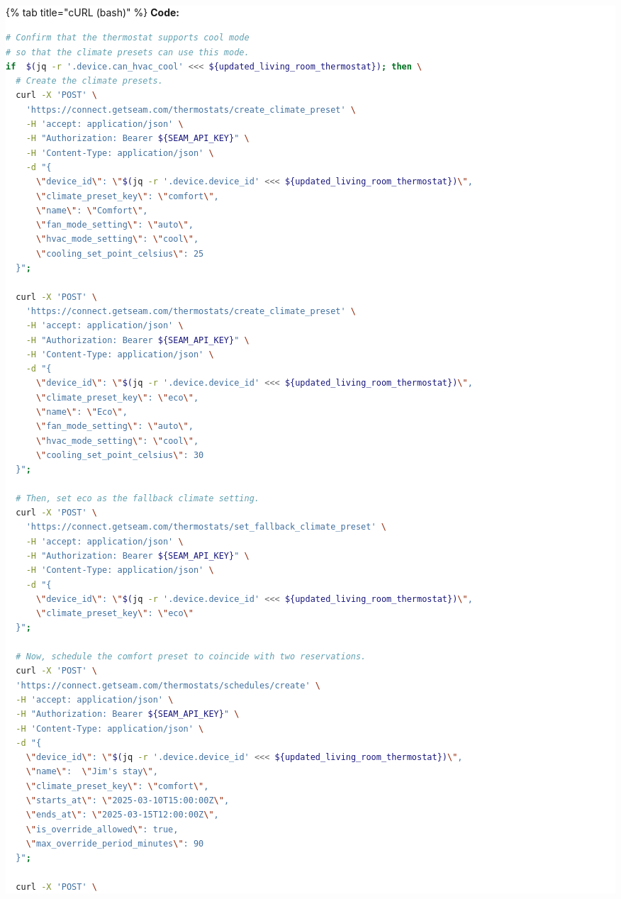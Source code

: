 {% tab title="cURL (bash)" %}
**Code:**

```bash
# Confirm that the thermostat supports cool mode
# so that the climate presets can use this mode.
if  $(jq -r '.device.can_hvac_cool' <<< ${updated_living_room_thermostat}); then \
  # Create the climate presets.
  curl -X 'POST' \
    'https://connect.getseam.com/thermostats/create_climate_preset' \
    -H 'accept: application/json' \
    -H "Authorization: Bearer ${SEAM_API_KEY}" \
    -H 'Content-Type: application/json' \
    -d "{
      \"device_id\": \"$(jq -r '.device.device_id' <<< ${updated_living_room_thermostat})\",
      \"climate_preset_key\": \"comfort\",
      \"name\": \"Comfort\",
      \"fan_mode_setting\": \"auto\",
      \"hvac_mode_setting\": \"cool\",
      \"cooling_set_point_celsius\": 25
  }";

  curl -X 'POST' \
    'https://connect.getseam.com/thermostats/create_climate_preset' \
    -H 'accept: application/json' \
    -H "Authorization: Bearer ${SEAM_API_KEY}" \
    -H 'Content-Type: application/json' \
    -d "{
      \"device_id\": \"$(jq -r '.device.device_id' <<< ${updated_living_room_thermostat})\",
      \"climate_preset_key\": \"eco\",
      \"name\": \"Eco\",
      \"fan_mode_setting\": \"auto\",
      \"hvac_mode_setting\": \"cool\",
      \"cooling_set_point_celsius\": 30
  }";

  # Then, set eco as the fallback climate setting.
  curl -X 'POST' \
    'https://connect.getseam.com/thermostats/set_fallback_climate_preset' \
    -H 'accept: application/json' \
    -H "Authorization: Bearer ${SEAM_API_KEY}" \
    -H 'Content-Type: application/json' \
    -d "{
      \"device_id\": \"$(jq -r '.device.device_id' <<< ${updated_living_room_thermostat})\",
      \"climate_preset_key\": \"eco\"
  }";

  # Now, schedule the comfort preset to coincide with two reservations.
  curl -X 'POST' \
  'https://connect.getseam.com/thermostats/schedules/create' \
  -H 'accept: application/json' \
  -H "Authorization: Bearer ${SEAM_API_KEY}" \
  -H 'Content-Type: application/json' \
  -d "{
    \"device_id\": \"$(jq -r '.device.device_id' <<< ${updated_living_room_thermostat})\",
    \"name\":  \"Jim's stay\",
    \"climate_preset_key\": \"comfort\",
    \"starts_at\": \"2025-03-10T15:00:00Z\",
    \"ends_at\": \"2025-03-15T12:00:00Z\",
    \"is_override_allowed\": true,
    \"max_override_period_minutes\": 90
  }";

  curl -X 'POST' \
```